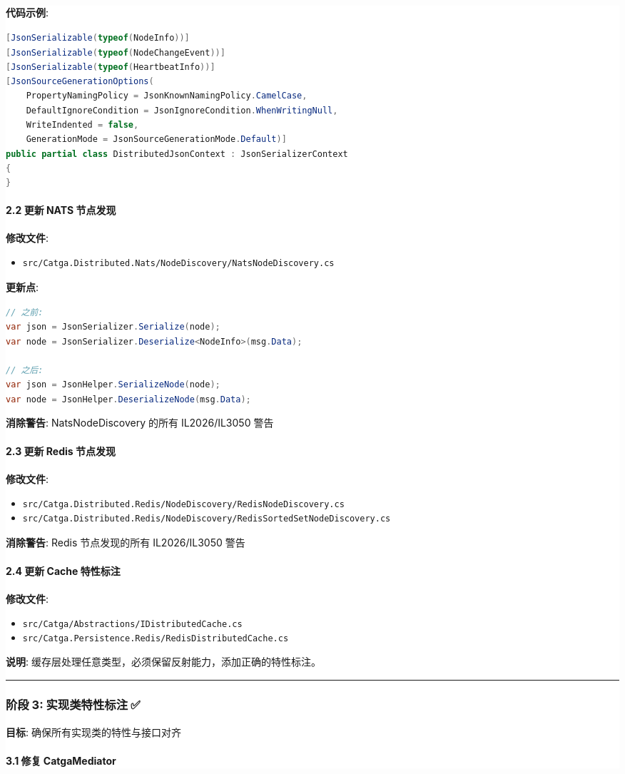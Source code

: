 **代码示例**:
```csharp
[JsonSerializable(typeof(NodeInfo))]
[JsonSerializable(typeof(NodeChangeEvent))]
[JsonSerializable(typeof(HeartbeatInfo))]
[JsonSourceGenerationOptions(
    PropertyNamingPolicy = JsonKnownNamingPolicy.CamelCase,
    DefaultIgnoreCondition = JsonIgnoreCondition.WhenWritingNull,
    WriteIndented = false,
    GenerationMode = JsonSourceGenerationMode.Default)]
public partial class DistributedJsonContext : JsonSerializerContext
{
}
```

#### 2.2 更新 NATS 节点发现

**修改文件**:
- `src/Catga.Distributed.Nats/NodeDiscovery/NatsNodeDiscovery.cs`

**更新点**:
```csharp
// 之前:
var json = JsonSerializer.Serialize(node);
var node = JsonSerializer.Deserialize<NodeInfo>(msg.Data);

// 之后:
var json = JsonHelper.SerializeNode(node);
var node = JsonHelper.DeserializeNode(msg.Data);
```

**消除警告**: NatsNodeDiscovery 的所有 IL2026/IL3050 警告

#### 2.3 更新 Redis 节点发现

**修改文件**:
- `src/Catga.Distributed.Redis/NodeDiscovery/RedisNodeDiscovery.cs`
- `src/Catga.Distributed.Redis/NodeDiscovery/RedisSortedSetNodeDiscovery.cs`

**消除警告**: Redis 节点发现的所有 IL2026/IL3050 警告

#### 2.4 更新 Cache 特性标注

**修改文件**:
- `src/Catga/Abstractions/IDistributedCache.cs`
- `src/Catga.Persistence.Redis/RedisDistributedCache.cs`

**说明**: 缓存层处理任意类型，必须保留反射能力，添加正确的特性标注。

---

### 阶段 3: 实现类特性标注 ✅

**目标**: 确保所有实现类的特性与接口对齐

#### 3.1 修复 CatgaMediator
